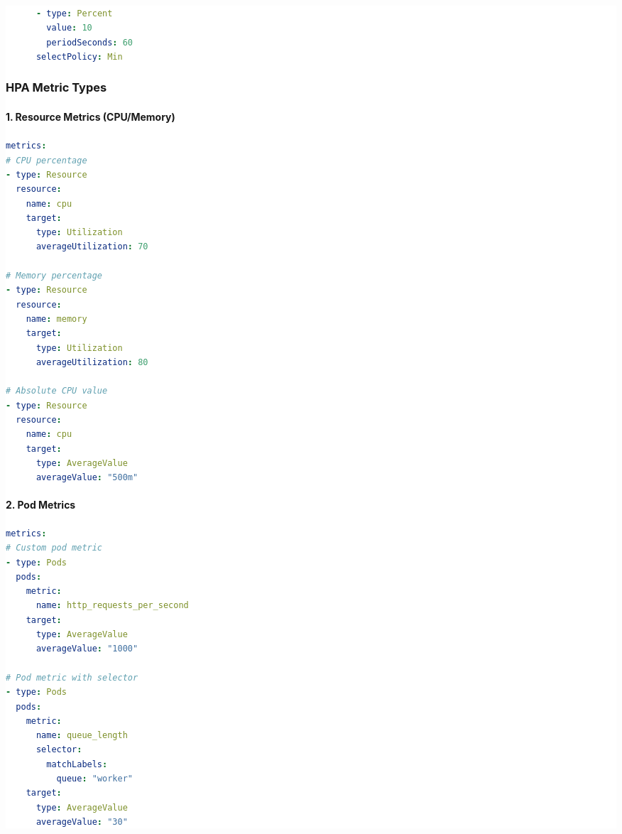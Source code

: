 ```yaml
      - type: Percent
        value: 10
        periodSeconds: 60
      selectPolicy: Min
```

### HPA Metric Types

#### 1. Resource Metrics (CPU/Memory)

```yaml
metrics:
# CPU percentage
- type: Resource
  resource:
    name: cpu
    target:
      type: Utilization
      averageUtilization: 70

# Memory percentage
- type: Resource
  resource:
    name: memory
    target:
      type: Utilization
      averageUtilization: 80

# Absolute CPU value
- type: Resource
  resource:
    name: cpu
    target:
      type: AverageValue
      averageValue: "500m"
```

#### 2. Pod Metrics

```yaml
metrics:
# Custom pod metric
- type: Pods
  pods:
    metric:
      name: http_requests_per_second
    target:
      type: AverageValue
      averageValue: "1000"

# Pod metric with selector
- type: Pods
  pods:
    metric:
      name: queue_length
      selector:
        matchLabels:
          queue: "worker"
    target:
      type: AverageValue
      averageValue: "30"
```
